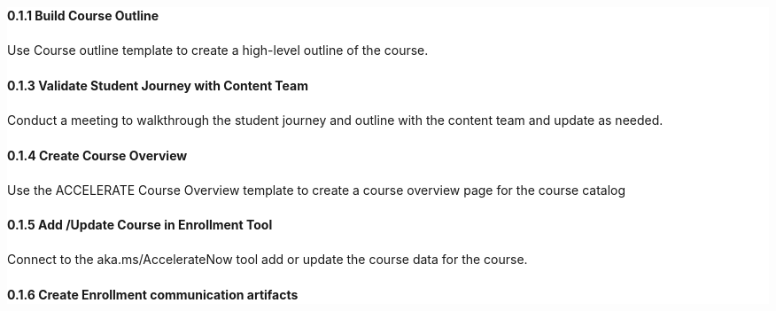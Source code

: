 ####   0.1.1 Build Course Outline

Use Course outline template to create a high-level outline of the course.

####   0.1.3 Validate Student Journey with Content Team

Conduct a meeting to walkthrough the student journey and outline with the content team and update as needed.

####   0.1.4 Create Course Overview

Use the ACCELERATE Course Overview template to create a course overview page for the course catalog

####   0.1.5 Add /Update Course in Enrollment Tool

Connect to the aka.ms/AccelerateNow tool add or update the course data for the course.

####   0.1.6 Create Enrollment communication artifacts
